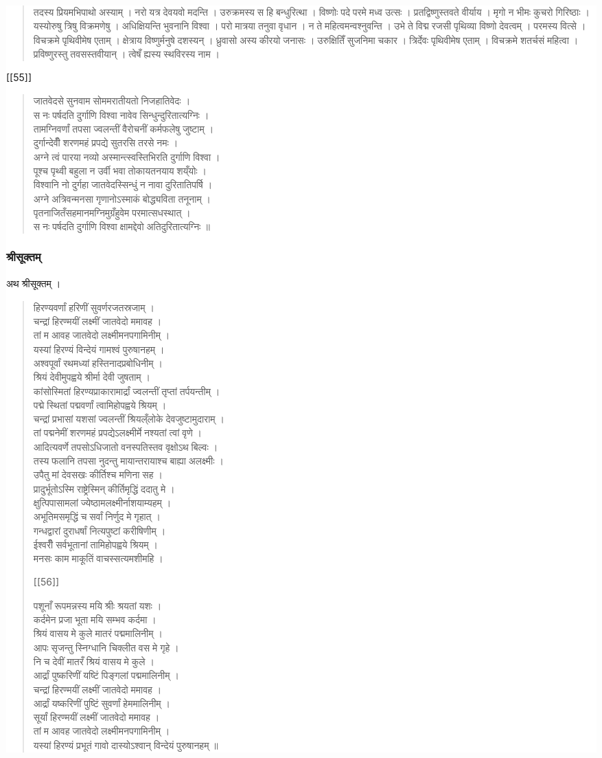 > तदस्य प्रियमभिपाथो अस्याम् । नरो यत्र देवयवो मदन्ति । उरुक्रमस्य स हि बन्धुरित्था । विष्णोः पदे परमे मध्व उत्सः । प्रतद्विष्णुस्तवते वीर्याय । मृगो न भीमः कुचरो गिरिष्ठाः । यस्योरुषु त्रिषु विक्रमणेषु । अधिक्षियन्ति भुवनानि विश्वा । परो मात्रया तनुवा वृधान । न ते महित्वमन्वश्नुवन्ति । उभे ते विद्म रजसी पृथिव्या विष्णो देवत्वम् । परमस्य वित्से । विचक्रमे पृथिवीमेष एताम् । क्षेत्राय विष्णुर्मनुषे दशस्यन् । ध्रुवासो अस्य कीरयो जनासः । उरुक्षितिँ सुजनिमा चकार । त्रिर्देवः पृथिवीमेष एताम् । विचक्रमे शतर्चसं महित्वा । प्रविष्णुरस्तु तवसस्तवीयान् । त्वेषँ ह्यस्य स्थविरस्य नाम ।

[[55]]

> जातवेदसे सुनवाम सोममरातीयतो निजहातिवेदः ।  
स नः पर्षदति दुर्गाणि विश्वा नावेव सिन्धुन्दुरितात्यग्निः ।  
तामग्निवर्णां तपसा ज्वलन्तीं वैरोचनीं कर्मफलेषु जुष्टाम् ।  
दुर्गान्देवीँ शरणमहं प्रपद्ये सुतरसि तरसे नमः ।  
अग्ने त्वं पारया नव्यो अस्मान्त्स्वस्तिभिरति दुर्गाणि विश्वा ।  
पूश्च पृथ्वी बहुला न उर्वी भवा तोकायतनयाय शय्ँयोः ।  
विश्वानि नो दुर्गहा जातवेदस्सिन्धुं न नावा दुरितातिपर्षि ।  
अग्ने अत्रिवन्मनसा गृणानोऽस्माकं बोद्ध्यविता तनूनाम् ।  
पृतनाजितँसहमानमग्निमुग्रँहुवेम परमात्सधस्थात् ।  
स नः पर्षदति दुर्गाणि विश्वा क्षामद्देवो अतिदुरितात्यग्निः ॥

### श्रीसूक्तम्

अथ श्रीसूक्तम् ।

> हिरण्यवर्णां हरिणीं सुवर्णरजतस्रजाम् ।  
चन्द्रां हिरण्मयीं लक्ष्मीं जातवेदो ममावह ।  
तां म आवह जातवेदो लक्ष्मीमनपगामिनीम् ।  
यस्यां हिरण्यं विन्देयं गामश्वं पुरुषानहम् ।  
अश्वपूर्वां रथमध्यां हस्तिनादप्रबोधिनीम् ।  
श्रियं देवीमुपह्वये श्रीर्मा देवी जुषताम् ।  
कांसोस्मितां हिरण्यप्राकारामार्द्रां ज्वलन्तीं तृप्तां तर्पयन्तीम् ।  
पद्मे स्थितां पद्मवर्णां त्वामिहोपह्वये श्रियम् ।  
चन्द्रां प्रभासां यशसां ज्वलन्तीं श्रियल्ँलोके देवजुष्टामुदाराम् ।  
तां पद्मनेमीं शरणमहं प्रपद्येऽलक्ष्मीर्मे नश्यतां त्वां वृणे ।  
आदित्यवर्णे तपसोऽधिजातो वनस्पतिस्तव वृक्षोऽथ बिल्वः ।  
तस्य फलानि तपसा नुदन्तु मायान्तरायाश्च बाह्या अलक्ष्मीः ।  
उपैतु मां देवसखः कीर्तिश्च मणिना सह ।  
प्रादुर्भूतोऽस्मि राष्ट्रेस्मिन् कीर्तिमृद्धिं ददातु मे ।  
क्षुत्पिपासामलां ज्येष्ठामलक्ष्मीर्नाशयाम्यहम् ।  
अभूतिमसमृद्धिं च सर्वां निर्णुद मे गृहात् ।  
गन्धद्वारां दुराधर्षां नित्यपुष्टां करीषिणीम् ।  
ईश्वरीँ सर्वभूतानां तामिहोपह्वये श्रियम् ।  
मनसः काम माकूतिं वाचस्सत्यमशीमहि ।
>
> [[56]]
>
> पशूनाँ रूपमन्नस्य मयि श्रीः श्रयतां यशः ।  
कर्दमेन प्रजा भूता मयि सम्भव कर्दमा ।  
श्रियं वासय मे कुले मातरं पद्ममालिनीम् ।  
आपः सृजन्तु स्निग्धानि चिक्लीत वस मे गृहे ।  
नि च देवीं मातरँ श्रियं वासय मे कुले ।  
आर्द्रां पुष्करिणीं यष्टिं पिङ्गलां पद्ममालिनीम् ।  
चन्द्रां हिरण्मयीं लक्ष्मीं जातवेदो ममावह ।  
आर्द्रां यष्करिणीं पुष्टिं सुवर्णां हेममालिनीम् ।  
सूर्यां हिरण्मयीं लक्ष्मीं जातवेदो ममावह ।  
तां म आवह जातवेदो लक्ष्मीमनपगामिनीम् ।  
यस्यां हिरण्यं प्रभूतं गावो दास्योऽश्वान् विन्देयं पुरुषानहम् ॥
